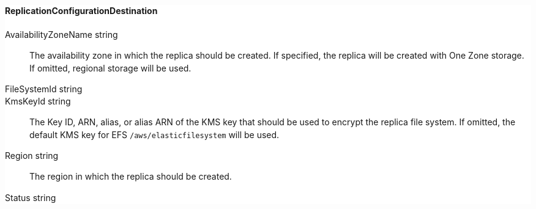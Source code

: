 

<h4 id="replicationconfigurationdestination">Replication<wbr>Configuration<wbr>Destination</h4>

<div>
<pulumi-choosable type="language" values="csharp">
<dl class="resources-properties"><dt class="property-optional property-replacement"
            title="Optional">
        <span id="availabilityzonename_csharp">
<a data-swiftype-name="resource-property" data-swiftype-type="text" href="#availabilityzonename_csharp" style="color: inherit; text-decoration: inherit;">Availability<wbr>Zone<wbr>Name</a>
</span>
        <span class="property-indicator"></span>
        <span class="property-type">string</span>
    </dt>
    <dd><p>The availability zone in which the replica should be created. If specified, the replica will be created with One Zone storage. If omitted, regional storage will be used.</p>
</dd><dt class="property-optional"
            title="Optional">
        <span id="filesystemid_csharp">
<a data-swiftype-name="resource-property" data-swiftype-type="text" href="#filesystemid_csharp" style="color: inherit; text-decoration: inherit;">File<wbr>System<wbr>Id</a>
</span>
        <span class="property-indicator"></span>
        <span class="property-type">string</span>
    </dt>
    <dd></dd><dt class="property-optional property-replacement"
            title="Optional">
        <span id="kmskeyid_csharp">
<a data-swiftype-name="resource-property" data-swiftype-type="text" href="#kmskeyid_csharp" style="color: inherit; text-decoration: inherit;">Kms<wbr>Key<wbr>Id</a>
</span>
        <span class="property-indicator"></span>
        <span class="property-type">string</span>
    </dt>
    <dd><p>The Key ID, ARN, alias, or alias ARN of the KMS key that should be used to encrypt the replica file system. If omitted, the default KMS key for EFS <code>/aws/elasticfilesystem</code> will be used.</p>
</dd><dt class="property-optional property-replacement"
            title="Optional">
        <span id="region_csharp">
<a data-swiftype-name="resource-property" data-swiftype-type="text" href="#region_csharp" style="color: inherit; text-decoration: inherit;">Region</a>
</span>
        <span class="property-indicator"></span>
        <span class="property-type">string</span>
    </dt>
    <dd><p>The region in which the replica should be created.</p>
</dd><dt class="property-optional"
            title="Optional">
        <span id="status_csharp">
<a data-swiftype-name="resource-property" data-swiftype-type="text" href="#status_csharp" style="color: inherit; text-decoration: inherit;">Status</a>
</span>
        <span class="property-indicator"></span>
        <span class="property-type">string</span>
    </dt>
    <dd></dd></dl>
</pulumi-choosable>
</div>
